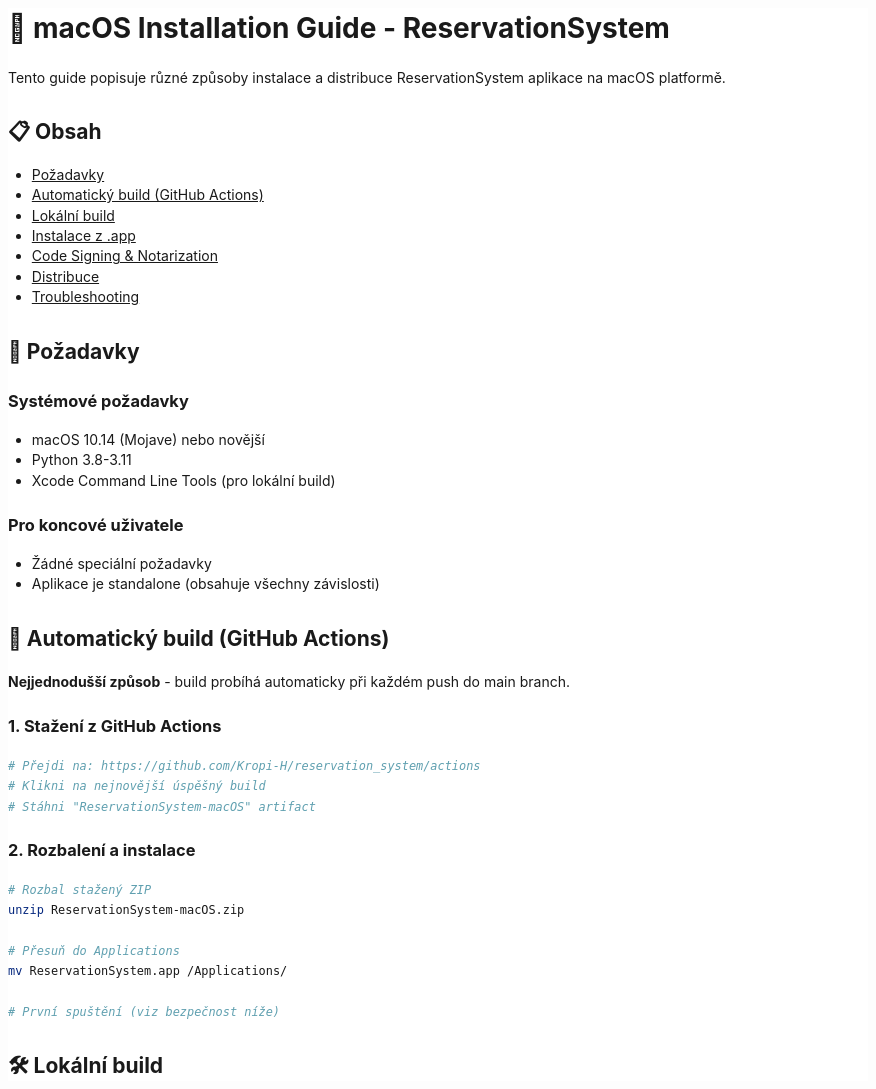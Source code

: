 # 🍎 macOS Installation Guide - ReservationSystem

Tento guide popisuje různé způsoby instalace a distribuce ReservationSystem aplikace na macOS platformě.

## 📋 Obsah
- [Požadavky](#požadavky)
- [Automatický build (GitHub Actions)](#automatický-build-github-actions)
- [Lokální build](#lokální-build)
- [Instalace z .app](#instalace-z-app)
- [Code Signing & Notarization](#code-signing--notarization)
- [Distribuce](#distribuce)
- [Troubleshooting](#troubleshooting)

## 🔧 Požadavky

### Systémové požadavky
- macOS 10.14 (Mojave) nebo novější
- Python 3.8-3.11
- Xcode Command Line Tools (pro lokální build)

### Pro koncové uživatele
- Žádné speciální požadavky
- Aplikace je standalone (obsahuje všechny závislosti)

## 🤖 Automatický build (GitHub Actions)

**Nejjednodušší způsob** - build probíhá automaticky při každém push do main branch.

### 1. Stažení z GitHub Actions
```bash
# Přejdi na: https://github.com/Kropi-H/reservation_system/actions
# Klikni na nejnovější úspěšný build
# Stáhni "ReservationSystem-macOS" artifact
```

### 2. Rozbalení a instalace
```bash
# Rozbal stažený ZIP
unzip ReservationSystem-macOS.zip

# Přesuň do Applications
mv ReservationSystem.app /Applications/

# První spuštění (viz bezpečnost níže)
```

## 🛠️ Lokální build
